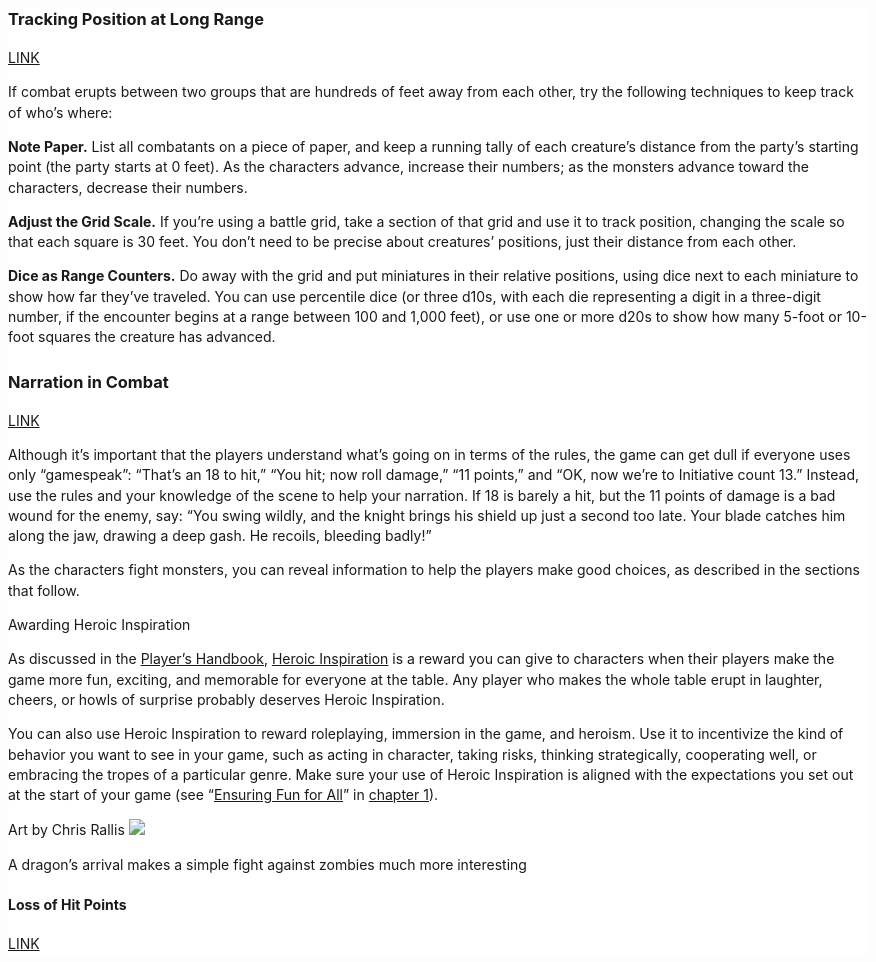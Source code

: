 ### Tracking Position at Long Range
[LINK](https://www.dndbeyond.com/sources/dnd/dmg-2024/running-the-game#TrackingPositionatLongRange)

If combat erupts between two groups that are hundreds of feet away from each other, try the following techniques to keep track of who’s where:

**Note Paper.** List all combatants on a piece of paper, and keep a running tally of each creature’s distance from the party’s starting point (the party starts at 0 feet). As the characters advance, increase their numbers; as the monsters advance toward the characters, decrease their numbers.

**Adjust the Grid Scale.** If you’re using a battle grid, take a section of that grid and use it to track position, changing the scale so that each square is 30 feet. You don’t need to be precise about creatures’ positions, just their distance from each other.

**Dice as Range Counters.** Do away with the grid and put miniatures in their relative positions, using dice next to each miniature to show how far they’ve traveled. You can use percentile dice (or three d10s, with each die representing a digit in a three-digit number, if the encounter begins at a range between 100 and 1,000 feet), or use one or more d20s to show how many 5-foot or 10-foot squares the creature has advanced.

### Narration in Combat
[LINK](https://www.dndbeyond.com/sources/dnd/dmg-2024/running-the-game#NarrationinCombat)

Although it’s important that the players understand what’s going on in terms of the rules, the game can get dull if everyone uses only “gamespeak”: “That’s an 18 to hit,” “You hit; now roll damage,” “11 points,” and “OK, now we’re to Initiative count 13.” Instead, use the rules and your knowledge of the scene to help your narration. If 18 is barely a hit, but the 11 points of damage is a bad wound for the enemy, say: “You swing wildly, and the knight brings his shield up just a second too late. Your blade catches him along the jaw, drawing a deep gash. He recoils, bleeding badly!”

As the characters fight monsters, you can reveal information to help the players make good choices, as described in the sections that follow.

Awarding Heroic Inspiration

As discussed in the [Player’s Handbook](https://www.dndbeyond.com/sources/dnd/phb-2024), [Heroic Inspiration](https://www.dndbeyond.com/sources/dnd/free-rules/rules-glossary#HeroicInspiration) is a reward you can give to characters when their players make the game more fun, exciting, and memorable for everyone at the table. Any player who makes the whole table erupt in laughter, cheers, or howls of surprise probably deserves Heroic Inspiration.

You can also use Heroic Inspiration to reward roleplaying, immersion in the game, and heroism. Use it to incentivize the kind of behavior you want to see in your game, such as acting in character, taking risks, thinking strategically, cooperating well, or embracing the tropes of a particular genre. Make sure your use of Heroic Inspiration is aligned with the expectations you set out at the start of your game (see “[Ensuring Fun for All](https://www.dndbeyond.com/sources/dnd/dmg-2024/the-basics#EnsuringFunforAll)” in [chapter 1](https://www.dndbeyond.com/sources/dnd/dmg-2024/the-basics)).

Art by Chris Rallis
![](https://media.dndbeyond.com/compendium-images/dmg/Bk0e1TBRN0uPvprV/01-016.dragon-arrives.png)

A dragon’s arrival makes a simple fight against zombies much more interesting

#### Loss of Hit Points
[LINK](https://www.dndbeyond.com/sources/dnd/dmg-2024/running-the-game#LossofHitPoints)
